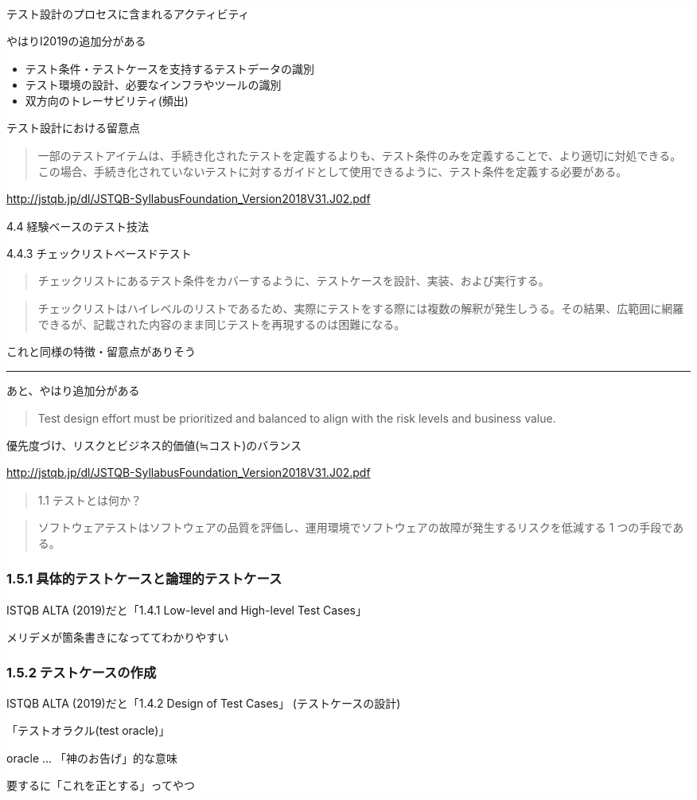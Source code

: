 テスト設計のプロセスに含まれるアクティビティ

やはりI2019の追加分がある

- テスト条件・テストケースを支持するテストデータの識別
- テスト環境の設計、必要なインフラやツールの識別
- 双方向のトレーサビリティ(頻出)



テスト設計における留意点

> 一部のテストアイテムは、手続き化されたテストを定義するよりも、テスト条件のみを定義することで、より適切に対処できる。この場合、手続き化されていないテストに対するガイドとして使用できるように、テスト条件を定義する必要がある。

http://jstqb.jp/dl/JSTQB-SyllabusFoundation_Version2018V31.J02.pdf

4.4 経験ベースのテスト技法

4.4.3 チェックリストベースドテスト

> チェックリストにあるテスト条件をカバーするように、テストケースを設計、実装、および実行する。

> チェックリストはハイレベルのリストであるため、実際にテストをする際には複数の解釈が発生しうる。その結果、広範囲に網羅できるが、記載された内容のまま同じテストを再現するのは困難になる。

これと同様の特徴・留意点がありそう

---


あと、やはり追加分がある

> Test design effort must be prioritized and balanced to align with the risk levels and business value.

優先度づけ、リスクとビジネス的価値(≒コスト)のバランス


http://jstqb.jp/dl/JSTQB-SyllabusFoundation_Version2018V31.J02.pdf

> 1.1 テストとは何か？

> ソフトウェアテストはソフトウェアの品質を評価し、運用環境でソフトウェアの故障が発生するリスクを低減する 1 つの手段である。


### 1.5.1 具体的テストケースと論理的テストケース

ISTQB ALTA (2019)だと「1.4.1 Low-level and High-level Test Cases」

メリデメが箇条書きになっててわかりやすい



### 1.5.2 テストケースの作成


ISTQB ALTA (2019)だと「1.4.2 Design of Test Cases」 (テストケースの設計)


「テストオラクル(test oracle)」

oracle ... 「神のお告げ」的な意味

要するに「これを正とする」ってやつ
